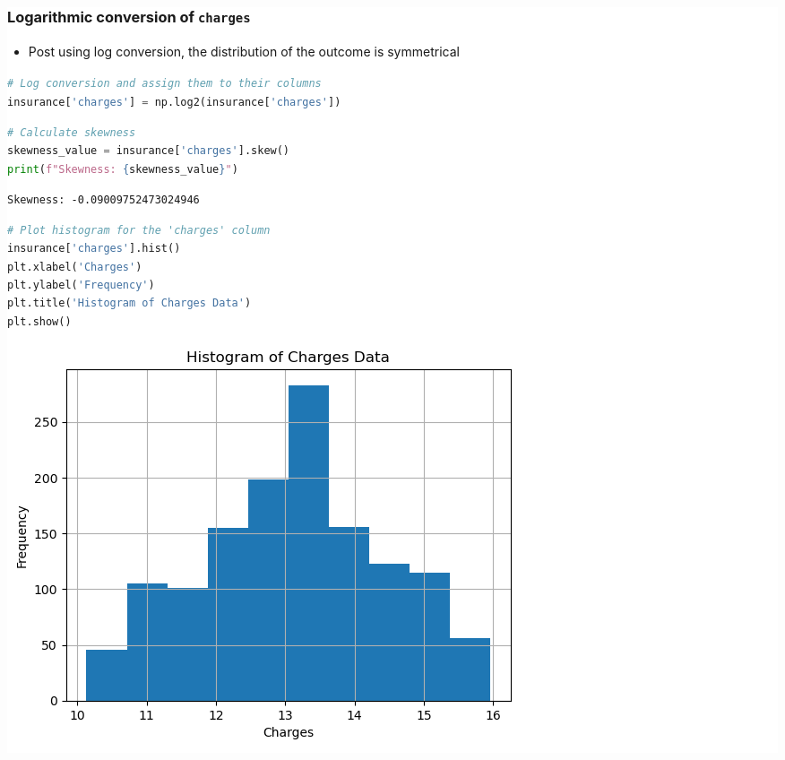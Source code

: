 ### Logarithmic conversion of `charges`
+ Post using log conversion, the distribution of the outcome is symmetrical


```python
# Log conversion and assign them to their columns
insurance['charges'] = np.log2(insurance['charges'])
```


```python
# Calculate skewness
skewness_value = insurance['charges'].skew()
print(f"Skewness: {skewness_value}")
```

    Skewness: -0.09009752473024946



```python
# Plot histogram for the 'charges' column
insurance['charges'].hist()
plt.xlabel('Charges')
plt.ylabel('Frequency')
plt.title('Histogram of Charges Data')
plt.show()
```


    
![png](https://github.com/Muthaln1/Insurance-cost-analysis/blob/main/Histogram%20of%20charges%20log.png)
    

